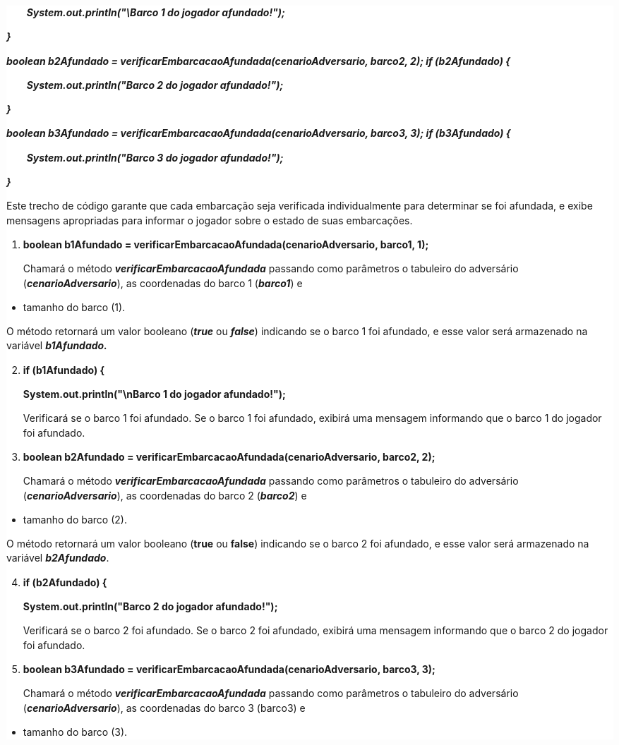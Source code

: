 `    `***System.out.println("\Barco 1 do jogador afundado!");*** 

***}***  

***boolean b2Afundado = verificarEmbarcacaoAfundada(cenarioAdversario, barco2, 2); if (b2Afundado) {*** 

`    `***System.out.println("Barco 2 do jogador afundado!");*** 

***}***  

***boolean b3Afundado = verificarEmbarcacaoAfundada(cenarioAdversario, barco3, 3); if (b3Afundado) {*** 

`    `***System.out.println("Barco 3 do jogador afundado!");*** 

***}*** 

Este trecho de código garante que cada embarcação seja verificada individualmente para determinar se foi afundada, e exibe mensagens apropriadas para informar o jogador sobre o estado de suas embarcações. 

1. **boolean b1Afundado = verificarEmbarcacaoAfundada(cenarioAdversario, barco1, 1);** 

   Chamará o método ***verificarEmbarcacaoAfundada*** passando como parâmetros o tabuleiro do adversário (***cenarioAdversario***), as coordenadas do barco 1 (***barco1***) e 

- tamanho do barco (1). 

O método retornará um valor booleano (***true*** ou ***false***) indicando se o barco 1 foi afundado, e esse valor será armazenado na variável ***b1Afundado.*** 

2. **if (b1Afundado) {** 

   **System.out.println("\nBarco 1 do jogador afundado!");** 

   Verificará se o barco 1 foi afundado. Se o barco 1 foi afundado, exibirá uma mensagem informando que o barco 1 do jogador foi afundado. 

3. **boolean b2Afundado = verificarEmbarcacaoAfundada(cenarioAdversario, barco2, 2);** 

   Chamará o método ***verificarEmbarcacaoAfundada*** passando como parâmetros o tabuleiro do adversário (***cenarioAdversario***), as coordenadas do barco 2 (***barco2***) e 

- tamanho do barco (2). 

O método retornará um valor booleano (**true** ou **false**) indicando se o barco 2 foi afundado, e esse valor será armazenado na variável ***b2Afundado***. 

4. **if (b2Afundado) {** 

   **System.out.println("Barco 2 do jogador afundado!");** 

   Verificará se o barco 2 foi afundado. Se o barco 2 foi afundado, exibirá uma mensagem informando que o barco 2 do jogador foi afundado. 

5. **boolean b3Afundado = verificarEmbarcacaoAfundada(cenarioAdversario, barco3, 3);** 

   Chamará o método ***verificarEmbarcacaoAfundada*** passando como parâmetros o tabuleiro do adversário (***cenarioAdversario***), as coordenadas do barco 3 (barco3) e 

- tamanho do barco (3). 
